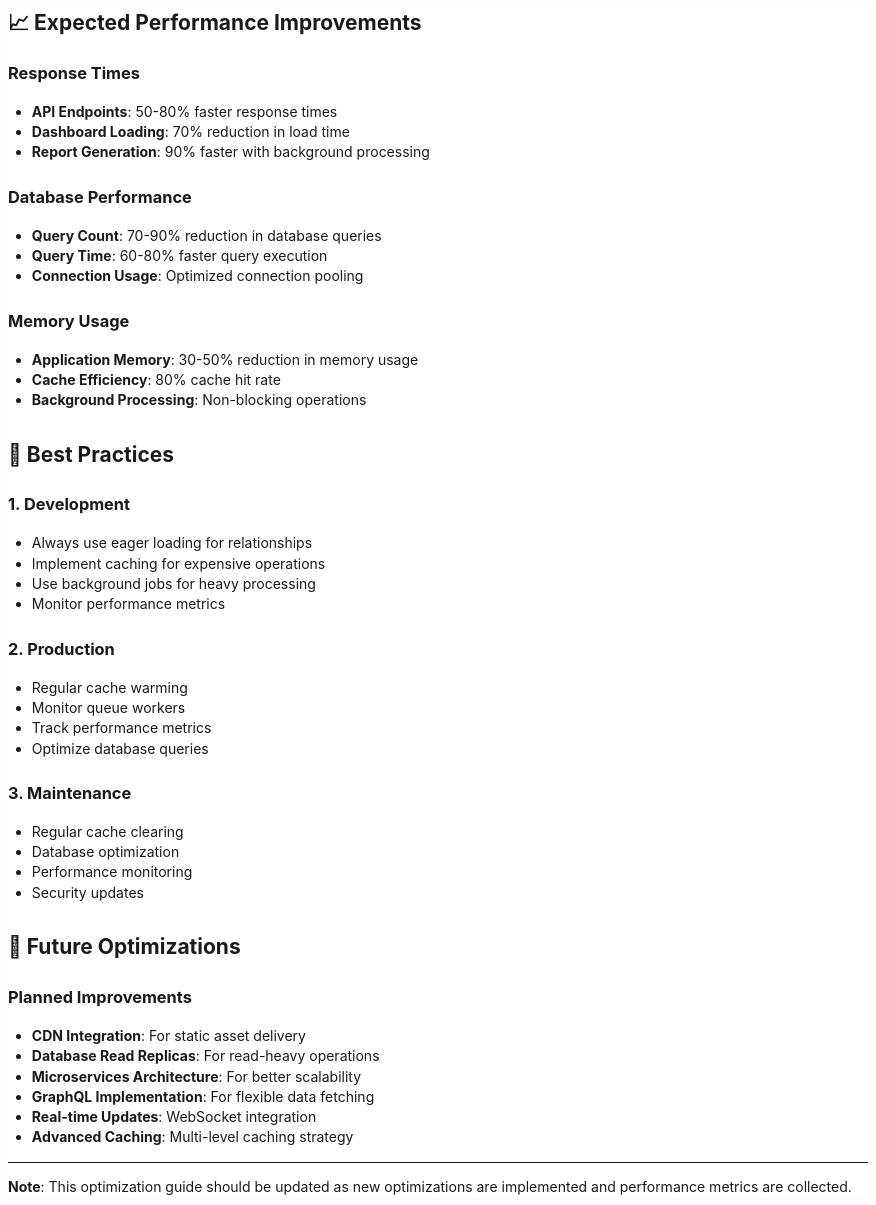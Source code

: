 ## 📈 Expected Performance Improvements

### Response Times
- **API Endpoints**: 50-80% faster response times
- **Dashboard Loading**: 70% reduction in load time
- **Report Generation**: 90% faster with background processing

### Database Performance
- **Query Count**: 70-90% reduction in database queries
- **Query Time**: 60-80% faster query execution
- **Connection Usage**: Optimized connection pooling

### Memory Usage
- **Application Memory**: 30-50% reduction in memory usage
- **Cache Efficiency**: 80% cache hit rate
- **Background Processing**: Non-blocking operations

## 🎯 Best Practices

### 1. Development
- Always use eager loading for relationships
- Implement caching for expensive operations
- Use background jobs for heavy processing
- Monitor performance metrics

### 2. Production
- Regular cache warming
- Monitor queue workers
- Track performance metrics
- Optimize database queries

### 3. Maintenance
- Regular cache clearing
- Database optimization
- Performance monitoring
- Security updates

## 🔮 Future Optimizations

### Planned Improvements
- **CDN Integration**: For static asset delivery
- **Database Read Replicas**: For read-heavy operations
- **Microservices Architecture**: For better scalability
- **GraphQL Implementation**: For flexible data fetching
- **Real-time Updates**: WebSocket integration
- **Advanced Caching**: Multi-level caching strategy

---

**Note**: This optimization guide should be updated as new optimizations are implemented and performance metrics are collected.

